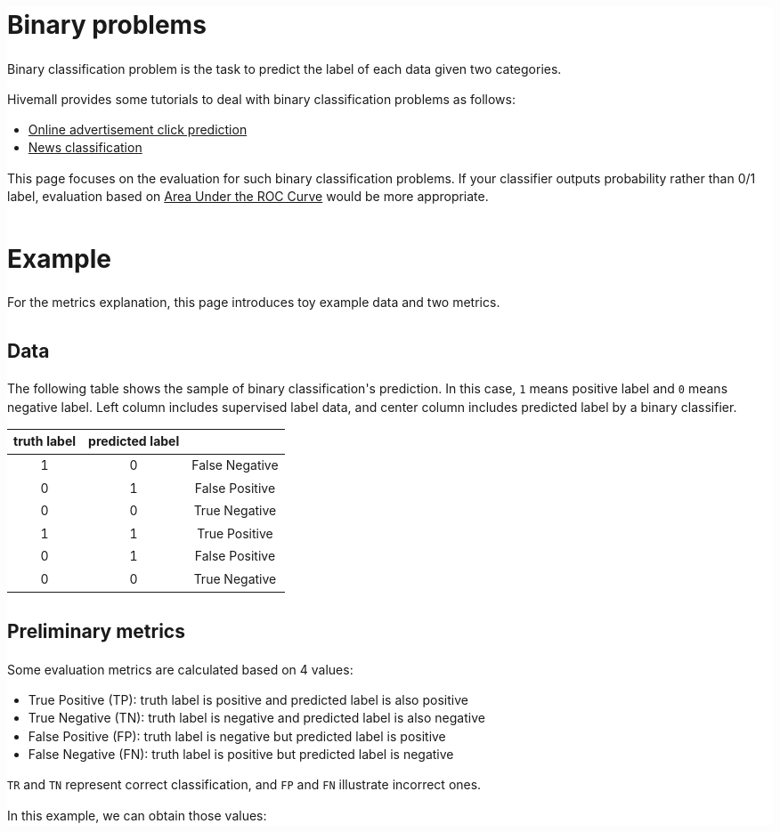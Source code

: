 



# Binary problems

Binary classification problem is the task to predict the label of each data given two categories.

Hivemall provides some tutorials to deal with binary classification problems as follows:

- [Online advertisement click prediction](../binaryclass/general.html)
- [News classification](../binaryclass/news20_dataset.html)

This page focuses on the evaluation for such binary classification problems.
If your classifier outputs probability rather than 0/1 label, evaluation based on [Area Under the ROC Curve](./auc.md) would be more appropriate.


# Example

For the metrics explanation, this page introduces toy example data and two metrics.

## Data

The following table shows the sample of binary classification's prediction.
In this case, `1` means positive label and `0` means negative label.
Left column includes supervised label data,
and center column includes predicted label by a binary classifier.

| truth label| predicted label | |
|:---:|:---:|:---:|
| 1 | 0 |False Negative|
| 0 | 1 |False Positive|
| 0 | 0 |True Negative|
| 1 | 1 |True Positive|
| 0 | 1 |False Positive|
| 0 | 0 |True Negative|

## Preliminary metrics

Some evaluation metrics are calculated based on 4 values:

- True Positive (TP): truth label is positive and predicted label is also positive
- True Negative (TN): truth label is negative and predicted label is also negative
- False Positive (FP): truth label is negative but predicted label is positive
- False Negative (FN): truth label is positive but predicted label is negative

`TR` and `TN` represent correct classification, and `FP` and `FN` illustrate incorrect ones.

In this example, we can obtain those values:
